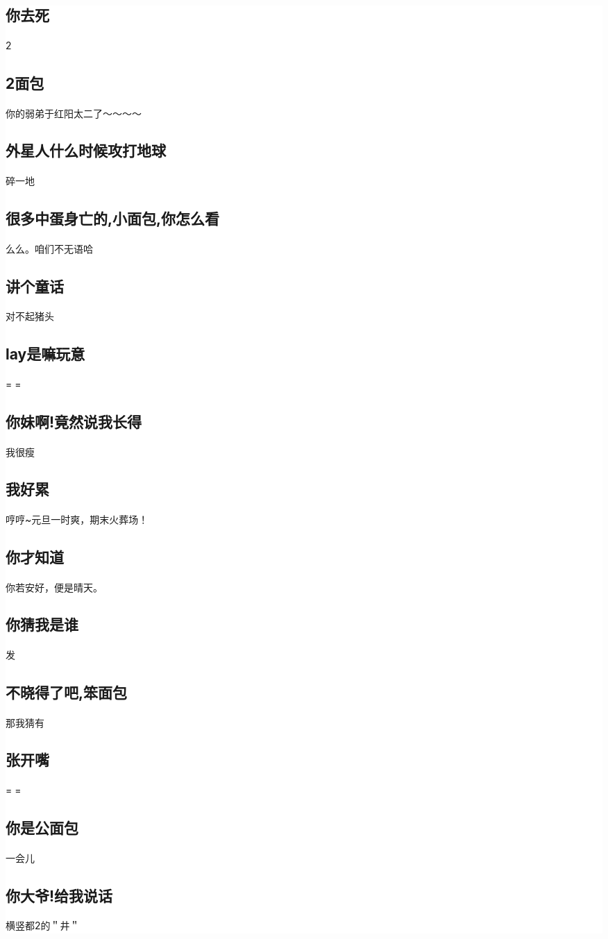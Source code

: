 ## 你去死
2

## 2面包
你的弱弟于红阳太二了～～～～

## 外星人什么时候攻打地球
碎一地

## 很多中蛋身亡的,小面包,你怎么看
么么。咱们不无语哈

## 讲个童话
对不起猪头

## lay是嘛玩意
= =

## 你妹啊!竟然说我长得
我很瘦

## 我好累
哼哼~元旦一时爽，期末火葬场！

## 你才知道
你若安好，便是晴天。

## 你猜我是谁
发

## 不晓得了吧,笨面包
那我猜有

## 张开嘴
= =

## 你是公面包
一会儿

## 你大爷!给我说话
横竖都2的＂井＂
